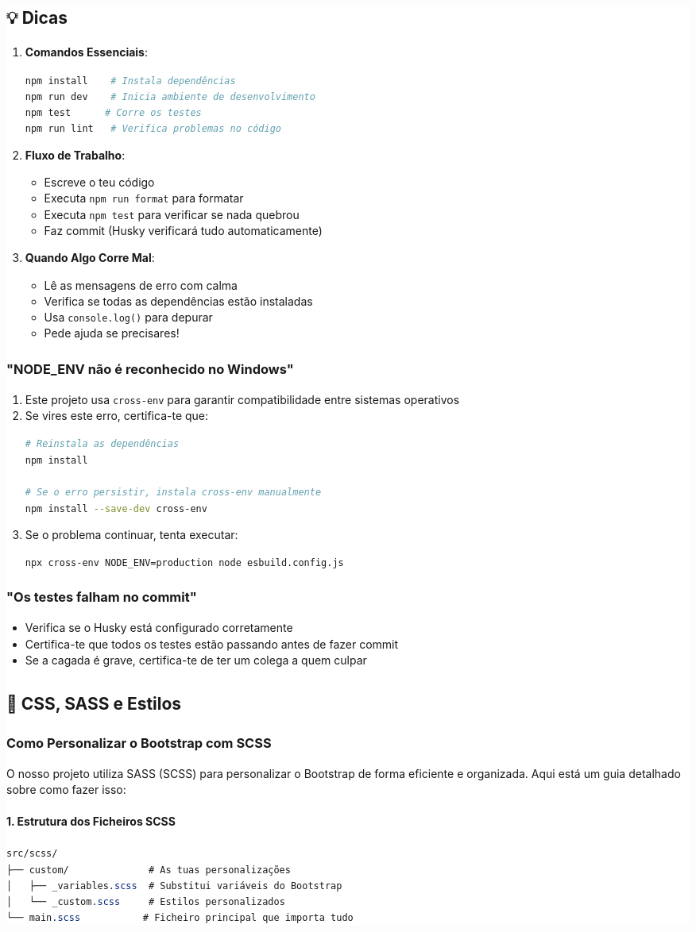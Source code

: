 ## 💡 Dicas

1. **Comandos Essenciais**:
   ```bash
   npm install    # Instala dependências
   npm run dev    # Inicia ambiente de desenvolvimento
   npm test      # Corre os testes
   npm run lint   # Verifica problemas no código
   ```

2. **Fluxo de Trabalho**:
   - Escreve o teu código
   - Executa `npm run format` para formatar
   - Executa `npm test` para verificar se nada quebrou
   - Faz commit (Husky verificará tudo automaticamente)

3. **Quando Algo Corre Mal**:
   - Lê as mensagens de erro com calma
   - Verifica se todas as dependências estão instaladas
   - Usa `console.log()` para depurar
   - Pede ajuda se precisares!

### "NODE_ENV não é reconhecido no Windows"
1. Este projeto usa `cross-env` para garantir compatibilidade entre sistemas operativos
2. Se vires este erro, certifica-te que:
   ```bash
   # Reinstala as dependências
   npm install
   
   # Se o erro persistir, instala cross-env manualmente
   npm install --save-dev cross-env
   ```
3. Se o problema continuar, tenta executar:
   ```bash
   npx cross-env NODE_ENV=production node esbuild.config.js
   ```

### "Os testes falham no commit"
- Verifica se o Husky está configurado corretamente
- Certifica-te que todos os testes estão passando antes de fazer commit
- Se a cagada é grave, certifica-te de ter um colega a quem culpar

## 🎨 CSS, SASS e Estilos

### Como Personalizar o Bootstrap com SCSS

O nosso projeto utiliza SASS (SCSS) para personalizar o Bootstrap de forma eficiente e organizada. Aqui está um guia detalhado sobre como fazer isso:

#### 1. Estrutura dos Ficheiros SCSS
```scss
src/scss/
├── custom/              # As tuas personalizações
│   ├── _variables.scss  # Substitui variáveis do Bootstrap
│   └── _custom.scss     # Estilos personalizados
└── main.scss           # Ficheiro principal que importa tudo
```
